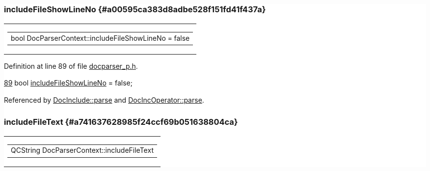 </div>
</div>

### includeFileShowLineNo {#a00595ca383d8adbe528f151fd41f437a}

<div class="doxyMemberItem">
<div class="doxyMemberProto">
<table class="doxyMemberLabels">
<tr class="doxyMemberLabels">
<td class="doxyMemberLabelsLeft">
<table class="doxyMemberName">
<tr>
<td class="doxyMemberName">bool DocParserContext::includeFileShowLineNo = false</td>
</tr>
</table>
</td>
</tr>
</table>
</div>
<div class="doxyMemberDoc">



<p>Definition at line 89 of file <a href="/web-doxygen/docs/api/files/src/docparser-p-h">docparser_p.h</a>.</p>


<div class="doxyProgramListing">

<div class="doxyCodeLine"><span class="doxyLineNumber"><a href="#a00595ca383d8adbe528f151fd41f437a">89</a></span><span class="doxyLineContent"><span class="doxyHighlight">  </span><span class="doxyHighlightKeywordType">bool</span><span class="doxyHighlight">         <a href="#a00595ca383d8adbe528f151fd41f437a">includeFileShowLineNo</a> = </span><span class="doxyHighlightKeyword">false</span><span class="doxyHighlight">;</span></span></div>

</div>


<p>Referenced by <a href="/web-doxygen/docs/api/classes/docinclude/#a191446e0b57311d58cf1ef51a91417ee">DocInclude::parse</a> and <a href="/web-doxygen/docs/api/classes/docincoperator/#a468e20836d11e4cd9e62159e169acc68">DocIncOperator::parse</a>.</p>

</div>
</div>

### includeFileText {#a741637628985f24ccf69b051638804ca}

<div class="doxyMemberItem">
<div class="doxyMemberProto">
<table class="doxyMemberLabels">
<tr class="doxyMemberLabels">
<td class="doxyMemberLabelsLeft">
<table class="doxyMemberName">
<tr>
<td class="doxyMemberName">QCString DocParserContext::includeFileText</td>
</tr>
</table>
</td>
</tr>
</table>
</div>
<div class="doxyMemberDoc">
